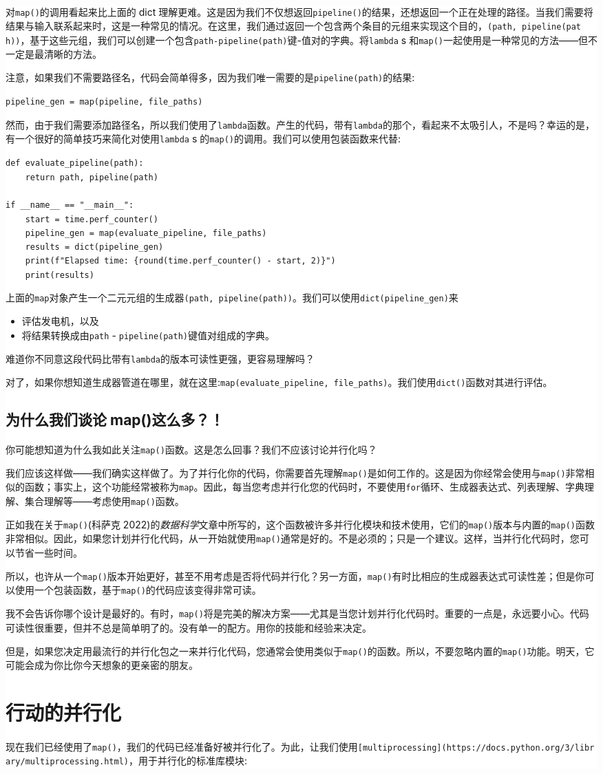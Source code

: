 对`map()`的调用看起来比上面的 dict 理解更难。这是因为我们不仅想返回`pipeline()`的结果，还想返回一个正在处理的路径。当我们需要将结果与输入联系起来时，这是一种常见的情况。在这里，我们通过返回一个包含两个条目的元组来实现这个目的，`(path, pipeline(path))`，基于这些元组，我们可以创建一个包含`path-pipeline(path)`键-值对的字典。将`lambda` s 和`map()`一起使用是一种常见的方法——但不一定是最清晰的方法。

注意，如果我们不需要路径名，代码会简单得多，因为我们唯一需要的是`pipeline(path)`的结果:

```
pipeline_gen = map(pipeline, file_paths)
```

然而，由于我们需要添加路径名，所以我们使用了`lambda`函数。产生的代码，带有`lambda`的那个，看起来不太吸引人，不是吗？幸运的是，有一个很好的简单技巧来简化对使用`lambda` s 的`map()`的调用。我们可以使用包装函数来代替:

```
def evaluate_pipeline(path):
    return path, pipeline(path)

if __name__ == "__main__":
    start = time.perf_counter()
    pipeline_gen = map(evaluate_pipeline, file_paths)
    results = dict(pipeline_gen)
    print(f"Elapsed time: {round(time.perf_counter() - start, 2)}")
    print(results)
```

上面的`map`对象产生一个二元元组的生成器`(path, pipeline(path))`。我们可以使用`dict(pipeline_gen)`来

*   评估发电机，以及
*   将结果转换成由`path` - `pipeline(path)`键值对组成的字典。

难道你不同意这段代码比带有`lambda`的版本可读性更强，更容易理解吗？

对了，如果你想知道生成器管道在哪里，就在这里:`map(evaluate_pipeline, file_paths)`。我们使用`dict()`函数对其进行评估。

## 为什么我们谈论 map()这么多？！

你可能想知道为什么我如此关注`map()`函数。这是怎么回事？我们不应该讨论并行化吗？

我们应该这样做——我们确实这样做了。为了并行化你的代码，你需要首先理解`map()`是如何工作的。这是因为你经常会使用与`map()`非常相似的函数；事实上，这个功能经常被称为`map`。因此，每当您考虑并行化您的代码时，不要使用`for`循环、生成器表达式、列表理解、字典理解、集合理解等——考虑使用`map()`函数。

正如我在关于`map()`(科萨克 2022)的*数据科学*文章中所写的，这个函数被许多并行化模块和技术使用，它们的`map()`版本与内置的`map()`函数非常相似。因此，如果您计划并行化代码，从一开始就使用`map()`通常是好的。不是必须的；只是一个建议。这样，当并行化代码时，您可以节省一些时间。

所以，也许从一个`map()`版本开始更好，甚至不用考虑是否将代码并行化？另一方面，`map()`有时比相应的生成器表达式可读性差；但是你可以使用一个包装函数，基于`map()`的代码应该变得非常可读。

我不会告诉你哪个设计是最好的。有时，`map()`将是完美的解决方案——尤其是当您计划并行化代码时。重要的一点是，永远要小心。代码可读性很重要，但并不总是简单明了的。没有单一的配方。用你的技能和经验来决定。

但是，如果您决定用最流行的并行化包之一来并行化代码，您通常会使用类似于`map()`的函数。所以，不要忽略内置的`map()`功能。明天，它可能会成为你比你今天想象的更亲密的朋友。

# 行动的并行化

现在我们已经使用了`map()`，我们的代码已经准备好被并行化了。为此，让我们使用`[multiprocessing](https://docs.python.org/3/library/multiprocessing.html)`，用于并行化的标准库模块:

